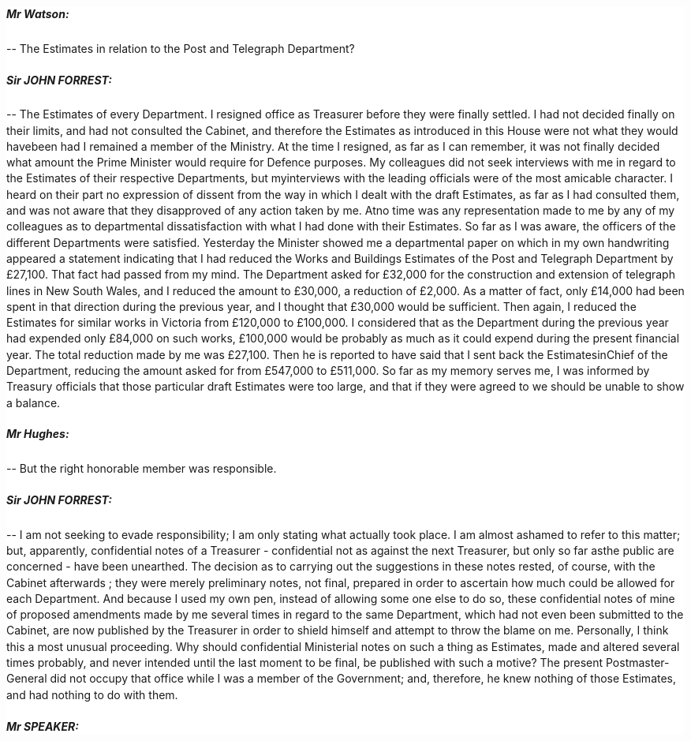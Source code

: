 ##### Mr Watson:

-- The Estimates in relation to the Post and Telegraph Department? 

##### Sir JOHN FORREST:

-- The Estimates of every Department. I resigned office as Treasurer before they were finally settled. I had not decided finally on their limits, and had not consulted the Cabinet, and therefore the Estimates as introduced in this House were not what they would havebeen had I remained a member of the Ministry. At the time I resigned, as far as I can remember, it was not finally decided what amount the Prime Minister would require for Defence purposes. My colleagues did not seek interviews with me in regard to the Estimates of their respective Departments, but myinterviews with the leading officials were of the most amicable character. I heard on their part no expression of dissent from the way in which I dealt with the draft Estimates, as far as I had consulted them, and was not aware that they disapproved of any action taken by me. Atno time was any representation made to me by any of my  colleagues as to departmental dissatisfaction with what I had done with their Estimates. So far as I was aware, the officers of the different Departments were satisfied. Yesterday the Minister showed me a departmental paper on which in my own handwriting appeared a statement indicating that I had reduced the Works and Buildings Estimates of the Post and Telegraph Department by £27,100. That fact had passed from my mind. The Department asked for £32,000 for the construction and extension of telegraph lines in New South Wales, and I reduced the amount to £30,000, a reduction of £2,000. As a matter of fact, only £14,000 had been spent in that direction during the previous year, and I thought that £30,000 would be sufficient. Then again, I reduced the Estimates for similar works in Victoria from £120,000 to £100,000. I considered that as the Department during the previous year had expended only £84,000 on such works, £100,000 would be probably as much as it could expend during the present financial year. The total reduction made by me was £27,100. Then he is reported to have said that I sent back the EstimatesinChief of the Department, reducing the amount asked for from £547,000 to £511,000. So far as my memory serves me, I was informed by Treasury officials that those particular draft Estimates were too large, and that if they were agreed to we should be unable to show a balance. 

##### Mr Hughes:

--  But the right honorable member was responsible. 

##### Sir JOHN FORREST:

-- I am not seeking to evade responsibility; I am only stating what actually took place. I am almost ashamed to refer to this matter; but, apparently, confidential notes of a Treasurer - confidential not as against the next Treasurer, but only so far asthe public are concerned - have been unearthed. The decision as to carrying out the suggestions in these notes rested, of course, with the Cabinet afterwards ; they were merely preliminary notes, not final, prepared in order to ascertain how much could be allowed for each Department. And because I used my own pen, instead of allowing some one else to do so, these confidential notes of mine of proposed amendments made by me several times in regard to the same Department, which had not even been submitted to the Cabinet, are now published by the Treasurer in order to shield himself and attempt to throw the blame on me. Personally, I think this a most unusual proceeding. Why should confidential Ministerial notes on such a thing as Estimates, made and altered several times probably, and never intended until the last moment to be final, be published with such a motive? The present Postmaster-General did not occupy that office while I was a member of the Government; and, therefore, he knew nothing of those Estimates, and had nothing to do with them. 

##### Mr SPEAKER:
